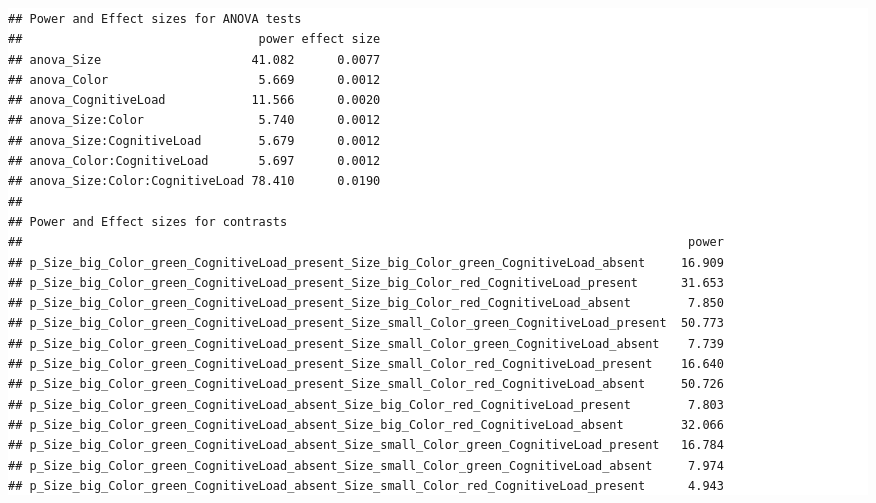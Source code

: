     ## Power and Effect sizes for ANOVA tests
    ##                                 power effect size
    ## anova_Size                     41.082      0.0077
    ## anova_Color                     5.669      0.0012
    ## anova_CognitiveLoad            11.566      0.0020
    ## anova_Size:Color                5.740      0.0012
    ## anova_Size:CognitiveLoad        5.679      0.0012
    ## anova_Color:CognitiveLoad       5.697      0.0012
    ## anova_Size:Color:CognitiveLoad 78.410      0.0190
    ## 
    ## Power and Effect sizes for contrasts
    ##                                                                                             power
    ## p_Size_big_Color_green_CognitiveLoad_present_Size_big_Color_green_CognitiveLoad_absent     16.909
    ## p_Size_big_Color_green_CognitiveLoad_present_Size_big_Color_red_CognitiveLoad_present      31.653
    ## p_Size_big_Color_green_CognitiveLoad_present_Size_big_Color_red_CognitiveLoad_absent        7.850
    ## p_Size_big_Color_green_CognitiveLoad_present_Size_small_Color_green_CognitiveLoad_present  50.773
    ## p_Size_big_Color_green_CognitiveLoad_present_Size_small_Color_green_CognitiveLoad_absent    7.739
    ## p_Size_big_Color_green_CognitiveLoad_present_Size_small_Color_red_CognitiveLoad_present    16.640
    ## p_Size_big_Color_green_CognitiveLoad_present_Size_small_Color_red_CognitiveLoad_absent     50.726
    ## p_Size_big_Color_green_CognitiveLoad_absent_Size_big_Color_red_CognitiveLoad_present        7.803
    ## p_Size_big_Color_green_CognitiveLoad_absent_Size_big_Color_red_CognitiveLoad_absent        32.066
    ## p_Size_big_Color_green_CognitiveLoad_absent_Size_small_Color_green_CognitiveLoad_present   16.784
    ## p_Size_big_Color_green_CognitiveLoad_absent_Size_small_Color_green_CognitiveLoad_absent     7.974
    ## p_Size_big_Color_green_CognitiveLoad_absent_Size_small_Color_red_CognitiveLoad_present      4.943